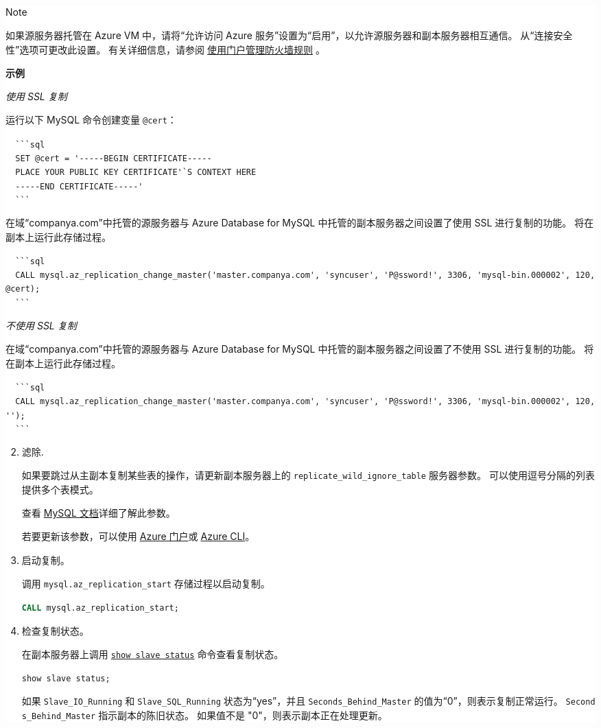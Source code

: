    > [!NOTE]
   > 如果源服务器托管在 Azure VM 中，请将“允许访问 Azure 服务”设置为“启用”，以允许源服务器和副本服务器相互通信。 从“连接安全性”选项可更改此设置。 有关详细信息，请参阅 [使用门户管理防火墙规则](howto-manage-firewall-using-portal.md) 。

   **示例**

   *使用 SSL 复制*

   运行以下 MySQL 命令创建变量 `@cert`：

      ```sql
      SET @cert = '-----BEGIN CERTIFICATE-----
      PLACE YOUR PUBLIC KEY CERTIFICATE'`S CONTEXT HERE
      -----END CERTIFICATE-----'
      ```

   在域“companya.com”中托管的源服务器与 Azure Database for MySQL 中托管的副本服务器之间设置了使用 SSL 进行复制的功能。 将在副本上运行此存储过程。

      ```sql
      CALL mysql.az_replication_change_master('master.companya.com', 'syncuser', 'P@ssword!', 3306, 'mysql-bin.000002', 120, @cert);
      ```

   *不使用 SSL 复制*

   在域“companya.com”中托管的源服务器与 Azure Database for MySQL 中托管的副本服务器之间设置了不使用 SSL 进行复制的功能。 将在副本上运行此存储过程。

      ```sql
      CALL mysql.az_replication_change_master('master.companya.com', 'syncuser', 'P@ssword!', 3306, 'mysql-bin.000002', 120, '');
      ```

2. 滤除.

   如果要跳过从主副本复制某些表的操作，请更新副本服务器上的 `replicate_wild_ignore_table` 服务器参数。 可以使用逗号分隔的列表提供多个表模式。

   查看 [MySQL 文档](https://dev.mysql.com/doc/refman/8.0/en/replication-options-replica.html#option_mysqld_replicate-wild-ignore-table)详细了解此参数。

   若要更新该参数，可以使用 [Azure 门户](howto-server-parameters.md)或 [Azure CLI](howto-configure-server-parameters-using-cli.md)。

3. 启动复制。

   调用 `mysql.az_replication_start` 存储过程以启动复制。

   ```sql
   CALL mysql.az_replication_start;
   ```

4. 检查复制状态。

   在副本服务器上调用 [`show slave status`](https://dev.mysql.com/doc/refman/5.7/en/show-slave-status.html) 命令查看复制状态。

   ```sql
   show slave status;
   ```

   如果 `Slave_IO_Running` 和 `Slave_SQL_Running` 状态为“yes”，并且 `Seconds_Behind_Master` 的值为“0”，则表示复制正常运行。 `Seconds_Behind_Master` 指示副本的陈旧状态。 如果值不是 "0"，则表示副本正在处理更新。
